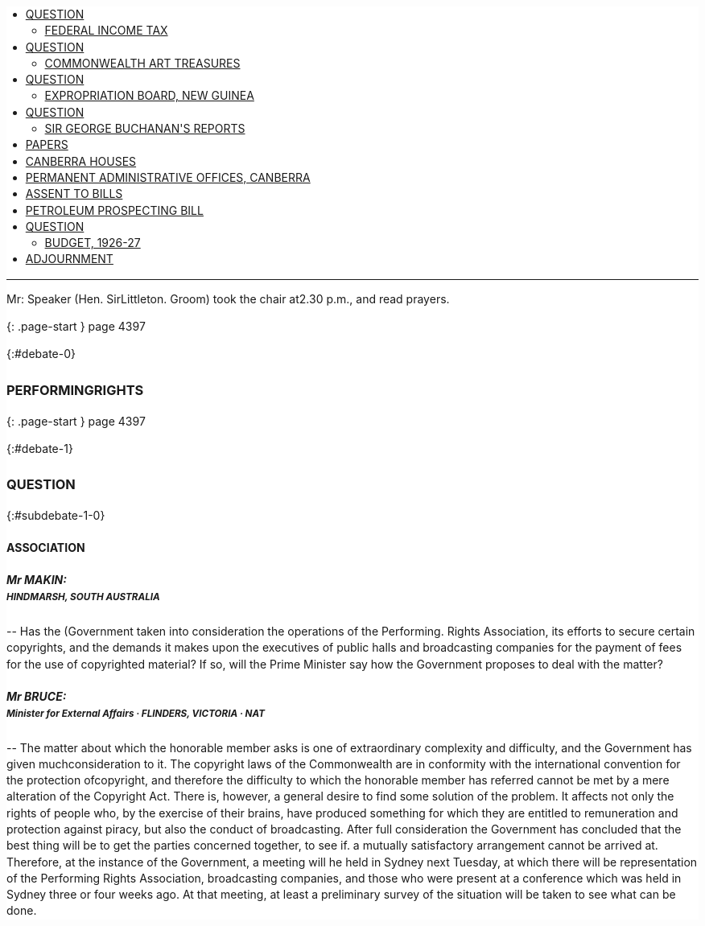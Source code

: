 * [QUESTION](#debate-24)
    * [FEDERAL INCOME TAX](#subdebate-24-0)
* [QUESTION](#debate-25)
    * [COMMONWEALTH ART TREASURES](#subdebate-25-0)
* [QUESTION](#debate-26)
    * [EXPROPRIATION BOARD, NEW GUINEA](#subdebate-26-0)
* [QUESTION](#debate-27)
    * [SIR GEORGE BUCHANAN'S REPORTS](#subdebate-27-0)
* [PAPERS](#debate-28)
* [CANBERRA HOUSES](#debate-29)
* [PERMANENT ADMINISTRATIVE OFFICES, CANBERRA](#debate-30)
* [ASSENT TO BILLS](#debate-31)
* [PETROLEUM PROSPECTING BILL](#debate-32)
* [QUESTION](#debate-33)
    * [BUDGET, 1926-27](#subdebate-33-0)
* [ADJOURNMENT](#debate-34)


----

Mr:  Speaker  (Hen. SirLittleton. Groom) took the chair at2.30 p.m., and read prayers. 

{: .page-start }
page 4397

{:#debate-0}
### PERFORMINGRIGHTS

{: .page-start }
page 4397

{:#debate-1}
### QUESTION

{:#subdebate-1-0}
#### ASSOCIATION

##### Mr MAKIN:<br><small class="text-muted">HINDMARSH, SOUTH AUSTRALIA</small>

-- Has the (Government taken into consideration the operations of the Performing. Rights Association, its efforts to secure certain copyrights, and the demands it makes upon the executives of public halls and broadcasting companies for the payment of fees for the use of copyrighted material? If so, will the Prime Minister say how the Government proposes to deal with the matter? 

##### Mr BRUCE:<br><small class="text-muted">Minister for External Affairs &middot; FLINDERS, VICTORIA &middot; NAT</small>

-- The matter about which the honorable member asks is one of extraordinary complexity and difficulty, and the Government has given muchconsideration to it. The copyright laws of the Commonwealth are in conformity with the international convention for the protection ofcopyright, and therefore the difficulty to which the honorable member has referred cannot be met by a mere alteration of the Copyright Act. There is, however, a general desire to find some solution of the problem. It affects not only the rights of people who, by the exercise of their brains, have produced something for which they are entitled to remuneration and protection against piracy, but also the conduct of broadcasting. After full consideration the Government has concluded that the best thing will be to get the parties concerned together, to see if. a mutually satisfactory arrangement cannot be arrived at. Therefore, at the instance of the Government, a meeting will he held  in  Sydney next Tuesday, at which there will be representation of the Performing Rights Association, broadcasting companies, and those who were present at a conference which was held in Sydney three or four weeks ago. At that meeting, at least a preliminary survey of the situation will be taken to see what can be done. 
